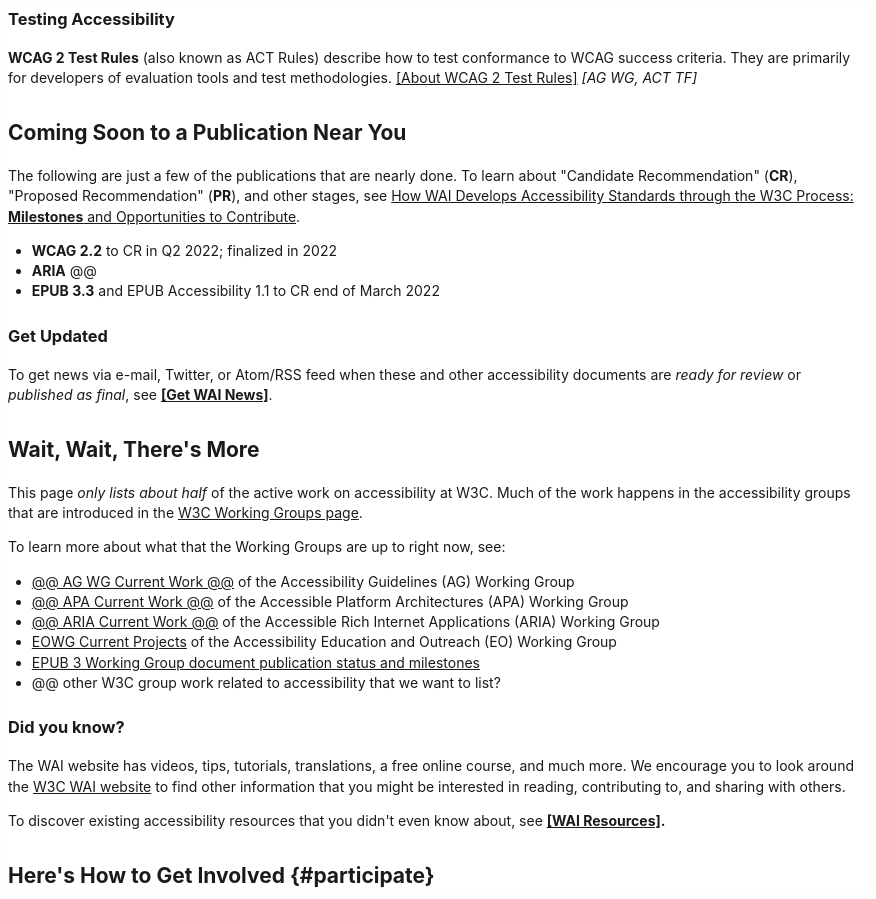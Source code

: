 ### Testing Accessibility

**WCAG 2 Test Rules** (also known as ACT Rules) describe how to test conformance to WCAG success criteria. They are primarily for developers of evaluation tools and test methodologies. [[About WCAG 2 Test Rules]](/standards-guidelines/act/rules/about/) _[AG WG, ACT TF]_

## Coming Soon to a Publication Near You

The following are just a few of the publications that are nearly done. To learn about "Candidate Recommendation" (**CR**), "Proposed Recommendation" (**PR**), and other stages, see [How WAI Develops Accessibility Standards through the W3C Process: **Milestones** and Opportunities to Contribute](https://www.w3.org/WAI/standards-guidelines/w3c-process/).

* **WCAG 2.2** to CR in Q2 2022; finalized in 2022
* **ARIA** @@
* **EPUB 3.3** and EPUB Accessibility 1.1 to CR end of March 2022

### Get Updated

To get news via e-mail, Twitter, or Atom/RSS feed when these and other accessibility documents are _ready for review_ or _published as final_, see **[[Get WAI News]](/news/subscribe/)**.

## Wait, Wait, There's More

This page _only lists about half_ of the active work on accessibility at W3C. Much of the work happens in the accessibility groups that are introduced in the [W3C Working Groups page](https://www.w3.org/groups/wg/#wg-list).

To learn more about what that the Working Groups are up to right now, see:

* [@@ AG WG Current Work @@](https://www.w3.org/@@) of the Accessibility Guidelines (AG) Working Group
* [@@ APA Current Work @@](https://www.w3.org/@@) of the Accessible Platform Architectures (APA) Working Group
* [@@ ARIA Current Work @@](https://www.w3.org/@@) of the Accessible Rich Internet Applications (ARIA) Working Group
* [EOWG Current Projects](https://www.w3.org/WAI/EO/wiki/EOWG_Current_Projects) of the Accessibility Education and Outreach (EO) Working Group
* [EPUB 3 Working Group document publication status and milestones](https://www.w3.org/publishing/groups/epub-wg/PublStatus)
* @@ other W3C group work related to accessibility that we want to list?

### Did you know?

The WAI website has videos, tips, tutorials, translations, a free online course, and much more. We encourage you to look around the [W3C WAI website](https://www.w3.org/WAI/) to find other information that you might be interested in reading, contributing to, and sharing with others.

To discover existing accessibility resources that you didn't even know about, see **[[WAI Resources]](/resources/).**

## Here's How to Get Involved {#participate}

